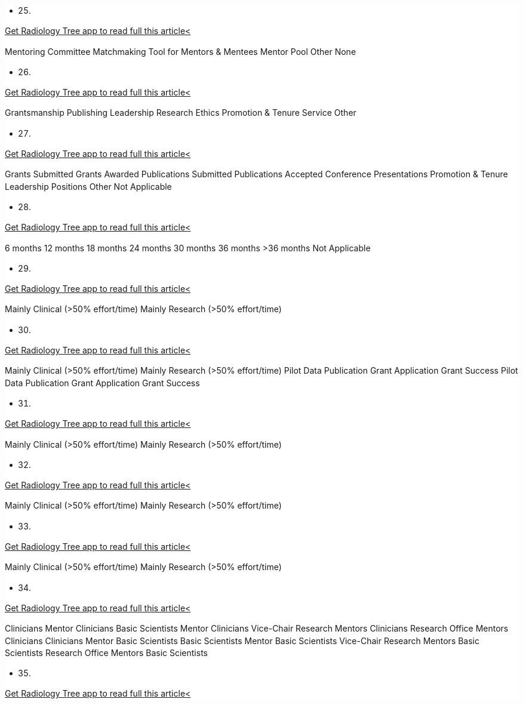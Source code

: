 - 25)
[Get Radiology Tree app to read full this article<](https://clinicalpub.com/app)


Mentoring Committee Matchmaking Tool for Mentors & Mentees Mentor Pool Other None

- 26)
[Get Radiology Tree app to read full this article<](https://clinicalpub.com/app)


Grantsmanship Publishing Leadership Research Ethics Promotion & Tenure Service Other

- 27)
[Get Radiology Tree app to read full this article<](https://clinicalpub.com/app)


Grants Submitted Grants Awarded Publications Submitted Publications Accepted Conference Presentations Promotion & Tenure Leadership Positions Other Not Applicable

- 28)
[Get Radiology Tree app to read full this article<](https://clinicalpub.com/app)


6 months 12 months 18 months 24 months 30 months 36 months >36 months Not Applicable

- 29)
[Get Radiology Tree app to read full this article<](https://clinicalpub.com/app)


Mainly Clinical (>50% effort/time) Mainly Research (>50% effort/time)

- 30)
[Get Radiology Tree app to read full this article<](https://clinicalpub.com/app)


Mainly Clinical (>50% effort/time) Mainly Research (>50% effort/time) Pilot Data Publication Grant Application Grant Success Pilot Data Publication Grant Application Grant Success

- 31)
[Get Radiology Tree app to read full this article<](https://clinicalpub.com/app)


Mainly Clinical (>50% effort/time) Mainly Research (>50% effort/time)

- 32)
[Get Radiology Tree app to read full this article<](https://clinicalpub.com/app)


Mainly Clinical (>50% effort/time) Mainly Research (>50% effort/time)

- 33)
[Get Radiology Tree app to read full this article<](https://clinicalpub.com/app)


Mainly Clinical (>50% effort/time) Mainly Research (>50% effort/time)

- 34)
[Get Radiology Tree app to read full this article<](https://clinicalpub.com/app)


Clinicians Mentor Clinicians Basic Scientists Mentor Clinicians Vice-Chair Research Mentors Clinicians Research Office Mentors Clinicians Clinicians Mentor Basic Scientists Basic Scientists Mentor Basic Scientists Vice-Chair Research Mentors Basic Scientists Research Office Mentors Basic Scientists

- 35)
[Get Radiology Tree app to read full this article<](https://clinicalpub.com/app)
